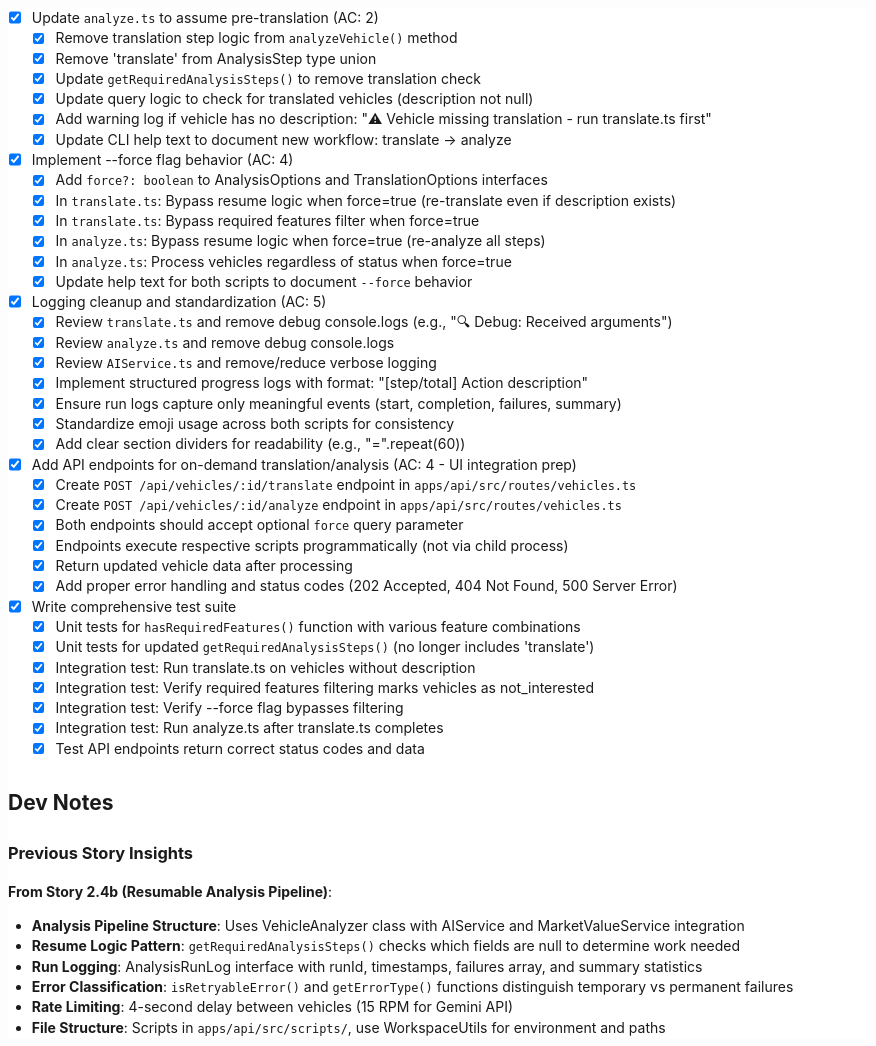 - [x] Update `analyze.ts` to assume pre-translation (AC: 2)
  - [x] Remove translation step logic from `analyzeVehicle()` method
  - [x] Remove 'translate' from AnalysisStep type union
  - [x] Update `getRequiredAnalysisSteps()` to remove translation check
  - [x] Update query logic to check for translated vehicles (description not null)
  - [x] Add warning log if vehicle has no description: "⚠️ Vehicle missing translation - run translate.ts first"
  - [x] Update CLI help text to document new workflow: translate → analyze

- [x] Implement --force flag behavior (AC: 4)
  - [x] Add `force?: boolean` to AnalysisOptions and TranslationOptions interfaces
  - [x] In `translate.ts`: Bypass resume logic when force=true (re-translate even if description exists)
  - [x] In `translate.ts`: Bypass required features filter when force=true
  - [x] In `analyze.ts`: Bypass resume logic when force=true (re-analyze all steps)
  - [x] In `analyze.ts`: Process vehicles regardless of status when force=true
  - [x] Update help text for both scripts to document `--force` behavior

- [x] Logging cleanup and standardization (AC: 5)
  - [x] Review `translate.ts` and remove debug console.logs (e.g., "🔍 Debug: Received arguments")
  - [x] Review `analyze.ts` and remove debug console.logs
  - [x] Review `AIService.ts` and remove/reduce verbose logging
  - [x] Implement structured progress logs with format: "[step/total] Action description"
  - [x] Ensure run logs capture only meaningful events (start, completion, failures, summary)
  - [x] Standardize emoji usage across both scripts for consistency
  - [x] Add clear section dividers for readability (e.g., "=".repeat(60))

- [x] Add API endpoints for on-demand translation/analysis (AC: 4 - UI integration prep)
  - [x] Create `POST /api/vehicles/:id/translate` endpoint in `apps/api/src/routes/vehicles.ts`
  - [x] Create `POST /api/vehicles/:id/analyze` endpoint in `apps/api/src/routes/vehicles.ts`
  - [x] Both endpoints should accept optional `force` query parameter
  - [x] Endpoints execute respective scripts programmatically (not via child process)
  - [x] Return updated vehicle data after processing
  - [x] Add proper error handling and status codes (202 Accepted, 404 Not Found, 500 Server Error)

- [x] Write comprehensive test suite
  - [x] Unit tests for `hasRequiredFeatures()` function with various feature combinations
  - [x] Unit tests for updated `getRequiredAnalysisSteps()` (no longer includes 'translate')
  - [x] Integration test: Run translate.ts on vehicles without description
  - [x] Integration test: Verify required features filtering marks vehicles as not_interested
  - [x] Integration test: Verify --force flag bypasses filtering
  - [x] Integration test: Run analyze.ts after translate.ts completes
  - [x] Test API endpoints return correct status codes and data

## Dev Notes

### Previous Story Insights

**From Story 2.4b (Resumable Analysis Pipeline)**:
- **Analysis Pipeline Structure**: Uses VehicleAnalyzer class with AIService and MarketValueService integration
- **Resume Logic Pattern**: `getRequiredAnalysisSteps()` checks which fields are null to determine work needed
- **Run Logging**: AnalysisRunLog interface with runId, timestamps, failures array, and summary statistics
- **Error Classification**: `isRetryableError()` and `getErrorType()` functions distinguish temporary vs permanent failures
- **Rate Limiting**: 4-second delay between vehicles (15 RPM for Gemini API)
- **File Structure**: Scripts in `apps/api/src/scripts/`, use WorkspaceUtils for environment and paths
